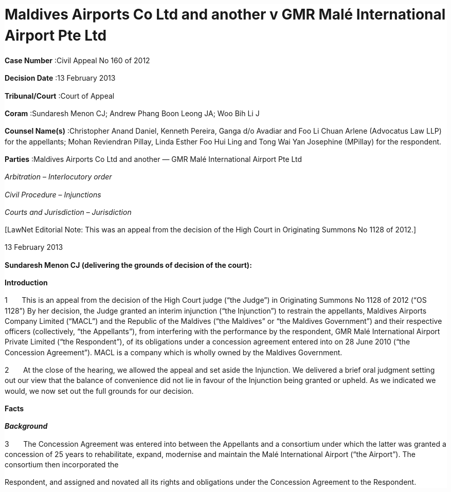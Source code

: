 # Maldives Airports Co Ltd and another v GMR Malé International Airport Pte Ltd 



**Case Number** :Civil Appeal No 160 of 2012 

**Decision Date** :13 February 2013 

**Tribunal/Court** :Court of Appeal 

**Coram** :Sundaresh Menon CJ; Andrew Phang Boon Leong JA; Woo Bih Li J 

**Counsel Name(s)** :Christopher Anand Daniel, Kenneth Pereira, Ganga d/o Avadiar and Foo Li Chuan Arlene (Advocatus Law LLP) for the appellants; Mohan Reviendran Pillay, Linda Esther Foo Hui Ling and Tong Wai Yan Josephine (MPillay) for the respondent. 

**Parties** :Maldives Airports Co Ltd and another — GMR Malé International Airport Pte Ltd 

_Arbitration_ – _Interlocutory order_ 

_Civil Procedure_ – _Injunctions_ 

_Courts and Jurisdiction_ – _Jurisdiction_ 

[LawNet Editorial Note: This was an appeal from the decision of the High Court in Originating Summons No 1128 of 2012.] 

13 February 2013 

**Sundaresh Menon CJ (delivering the grounds of decision of the court):** 

**Introduction** 

1       This is an appeal from the decision of the High Court judge (“the Judge”) in Originating Summons No 1128 of 2012 (“OS 1128”) By her decision, the Judge granted an interim injunction (“the Injunction”) to restrain the appellants, Maldives Airports Company Limited (“MACL”) and the Republic of the Maldives (“the Maldives” or “the Maldives Government”) and their respective officers (collectively, “the Appellants”), from interfering with the performance by the respondent, GMR Malé International Airport Private Limited (“the Respondent”), of its obligations under a concession agreement entered into on 28 June 2010 (“the Concession Agreement”). MACL is a company which is wholly owned by the Maldives Government. 

2       At the close of the hearing, we allowed the appeal and set aside the Injunction. We delivered a brief oral judgment setting out our view that the balance of convenience did not lie in favour of the Injunction being granted or upheld. As we indicated we would, we now set out the full grounds for our decision. 

**Facts** 

**_Background_** 

3       The Concession Agreement was entered into between the Appellants and a consortium under which the latter was granted a concession of 25 years to rehabilitate, expand, modernise and maintain the Malé International Airport (“the Airport”). The consortium then incorporated the 


Respondent, and assigned and novated all its rights and obligations under the Concession Agreement to the Respondent. 
